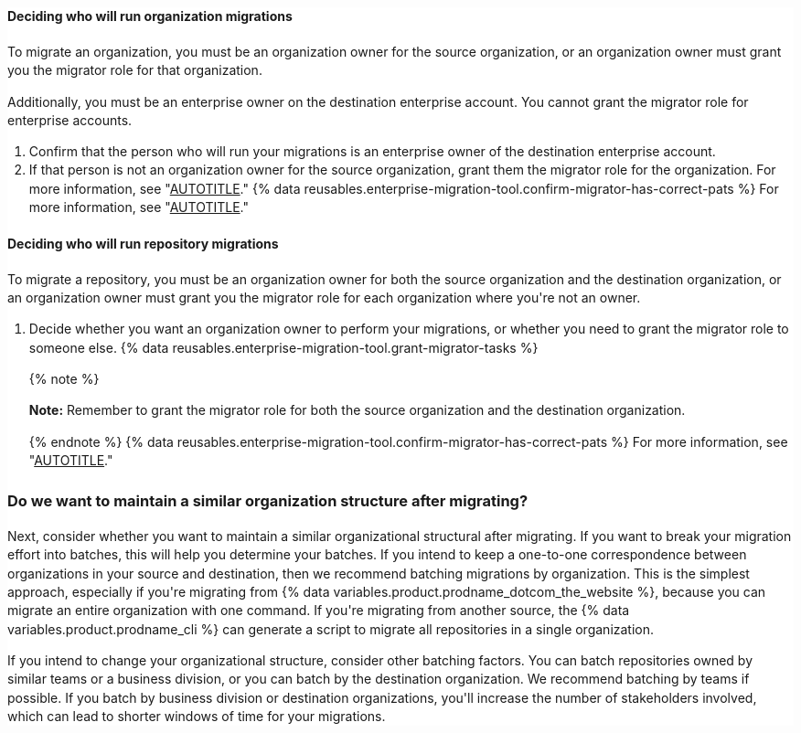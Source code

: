 #### Deciding who will run organization migrations

To migrate an organization, you must be an organization owner for the source organization, or an organization owner must grant you the migrator role for that organization.

Additionally, you must be an enterprise owner on the destination enterprise account. You cannot grant the migrator role for enterprise accounts.

1. Confirm that the person who will run your migrations is an enterprise owner of the destination enterprise account.
1. If that person is not an organization owner for the source organization, grant them the migrator role for the organization. For more information, see "[AUTOTITLE](/migrations/using-github-enterprise-importer/preparing-to-migrate-with-github-enterprise-importer/granting-the-migrator-role-for-github-enterprise-importer)."
{% data reusables.enterprise-migration-tool.confirm-migrator-has-correct-pats %} For more information, see "[AUTOTITLE](/migrations/using-github-enterprise-importer/migrating-between-github-products/managing-access-for-a-migration-between-github-products#required-scopes-for-personal-access-tokens)."

#### Deciding who will run repository migrations

To migrate a repository, you must be an organization owner for both the source organization and the destination organization, or an organization owner must grant you the migrator role for each organization where you're not an owner.

1. Decide whether you want an organization owner to perform your migrations, or whether you need to grant the migrator role to someone else.
{% data reusables.enterprise-migration-tool.grant-migrator-tasks %}

   {% note %}

   **Note:** Remember to grant the migrator role for both the source organization and the destination organization.

   {% endnote %}
{% data reusables.enterprise-migration-tool.confirm-migrator-has-correct-pats %} For more information, see "[AUTOTITLE](/migrations/using-github-enterprise-importer/migrating-between-github-products/managing-access-for-a-migration-between-github-products#required-scopes-for-personal-access-tokens)."

### Do we want to maintain a similar organization structure after migrating?

Next, consider whether you want to maintain a similar organizational structural after migrating. If you want to break your migration effort into batches, this will help you determine your batches. If you intend to keep a one-to-one correspondence between organizations in your source and destination, then we recommend batching migrations by organization. This is the simplest approach, especially if you're migrating from {% data variables.product.prodname_dotcom_the_website %}, because you can migrate an entire organization with one command. If you're migrating from another source, the {% data variables.product.prodname_cli %} can generate a script to migrate all repositories in a single organization.

If you intend to change your organizational structure, consider other batching factors. You can batch repositories owned by similar teams or a business division, or you can batch by the destination organization. We recommend batching by teams if possible. If you batch by business division or destination organizations, you'll increase the number of stakeholders involved, which can lead to shorter windows of time for your migrations.
